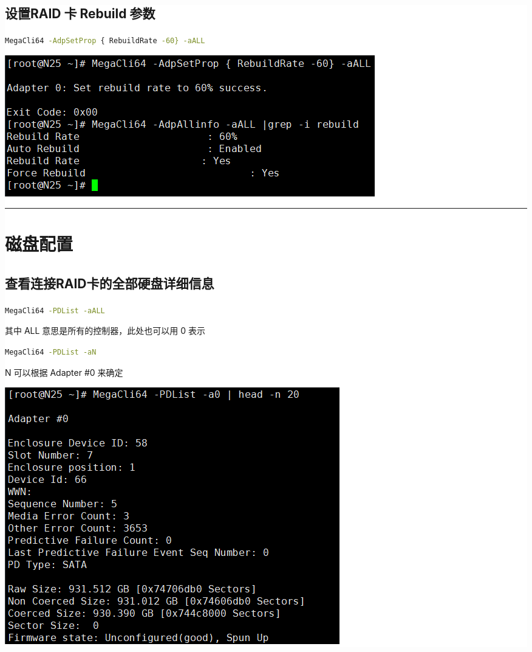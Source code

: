  

## 设置RAID 卡 Rebuild 参数

```bash
MegaCli64 -AdpSetProp { RebuildRate -60} -aALL
```

![](MegaCli命令行简介/image-20220327163630970.png) 

 

---

# 磁盘配置

## 查看连接RAID卡的全部硬盘详细信息

```bash
MegaCli64 -PDList -aALL
```

其中 ALL 意思是所有的控制器，此处也可以用 0 表示

```bash
MegaCli64 -PDList -aN
```

N 可以根据 Adapter #0 来确定

![](MegaCli命令行简介/image-20220327163653211.png) 
